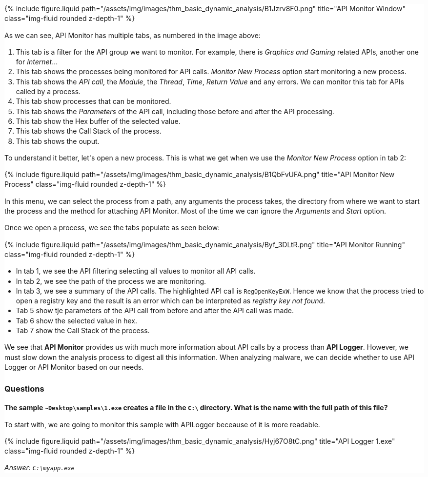 {% include figure.liquid path="/assets/img/images/thm_basic_dynamic_analysis/B1Jzrv8F0.png" title="API Monitor Window" class="img-fluid rounded z-depth-1" %}

As we can see, API Monitor has multiple tabs, as numbered in the image above:

1. This tab is a filter for the API group we want to monitor. For example, there is *Graphics and Gaming* related APIs, another one for *Internet*...
2. This tab shows the processes being monitored for API calls. *Monitor New Process* option start monitoring a new process.
3. This tab shows the *API call*, the *Module*, the *Thread*, *Time*, *Return Value* and any errors. We can monitor this tab for APIs called by a process.
4. This tab show processes that can be monitored.
5. This tab shows the *Parameters* of the API call, including those before and after the API processing.
6. This tab show the Hex buffer of the selected value.
7. This tab shows the Call Stack of the process.
8. This tab shows the ouput.

To understand it better, let's open a new process. This is what we get when we use the *Monitor New Process* option in tab 2:

{% include figure.liquid path="/assets/img/images/thm_basic_dynamic_analysis/B1QbFvUFA.png" title="API Monitor New Process" class="img-fluid rounded z-depth-1" %}

In this menu, we can select the process from a path, any arguments the process takes, the directory from where we want to start the process and the method for attaching API Monitor. Most of the time we can ignore the *Arguments* and *Start* option.

Once we open a process, we see the tabs populate as seen below:

{% include figure.liquid path="/assets/img/images/thm_basic_dynamic_analysis/Byf_3DLtR.png" title="API Monitor Running" class="img-fluid rounded z-depth-1" %}

- In tab 1, we see the API filtering selecting all values to monitor all API calls.
- In tab 2, we see the path of the process we are monitoring.
- In tab 3, we see a summary of the API calls. The highlighted API call is `RegOpenKeyExW`. Hence we know that the process tried to open a registry key and the result is an error which can be interpreted as *registry key not found*.
- Tab 5 show tje parameters of the API call from before and after the API call was made.
- Tab 6 show the selected value in hex.
- Tab 7 show the Call Stack of the process.

We see that **API Monitor** provides us with much more information about API calls by a process than **API Logger**. However, we must slow down the analysis process to digest all this information. When analyzing malware, we can decide whether to use API Logger or API Monitor based on our needs.

### Questions

**The sample `~Desktop\samples\1.exe` creates a file in the `C:\` directory. What is the name with the full path of this file?**

To start with, we are going to monitor this sample with APILogger beceause of it is more readable.  

{% include figure.liquid path="/assets/img/images/thm_basic_dynamic_analysis/Hyj67O8tC.png" title="API Logger 1.exe" class="img-fluid rounded z-depth-1" %}

*Answer: `C:\myapp.exe`*
